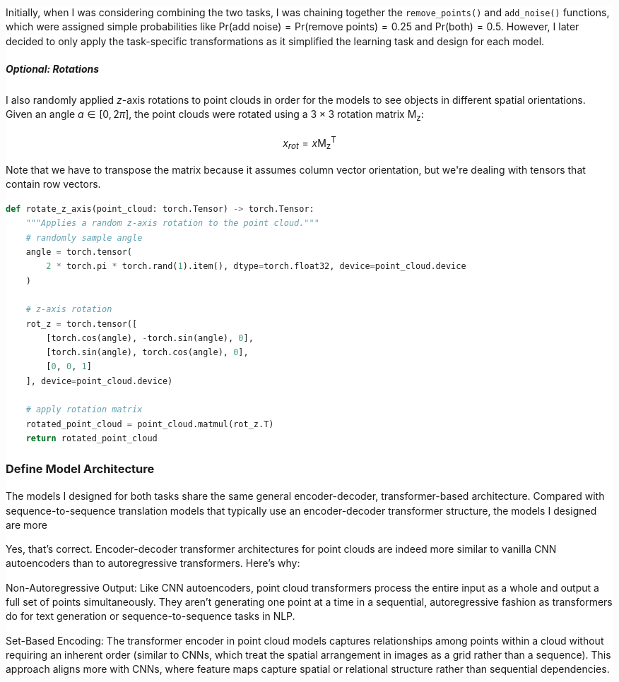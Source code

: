 Initially, when I was considering combining the two tasks, I was chaining together the `remove_points()` and `add_noise()` functions, which were assigned simple probabilities like $\text{Pr}(\text{add noise}) = \text{Pr}(\text{remove points}) = 0.25$ and $\text{Pr}(\text{both})=0.5$. However, I later decided to only apply the task-specific transformations as it simplified the learning task and design for each model.




##### Optional: Rotations
I also randomly applied $z$-axis rotations to point clouds in order for the models to see objects in different spatial orientations. Given an angle $a \in [0, 2\pi]$, the point clouds were rotated using a $3 \times 3$ rotation matrix $\mathrm{M_z}$: 

$$x_{rot} = x\mathrm{M_{z}^{T}}$$

Note that we have to transpose the matrix because it assumes column vector orientation, but we're dealing with tensors that contain row vectors.

```python
def rotate_z_axis(point_cloud: torch.Tensor) -> torch.Tensor:
    """Applies a random z-axis rotation to the point cloud."""
    # randomly sample angle
    angle = torch.tensor(
        2 * torch.pi * torch.rand(1).item(), dtype=torch.float32, device=point_cloud.device
    )
    
    # z-axis rotation
    rot_z = torch.tensor([
        [torch.cos(angle), -torch.sin(angle), 0],
        [torch.sin(angle), torch.cos(angle), 0],
        [0, 0, 1]
    ], device=point_cloud.device)

    # apply rotation matrix
    rotated_point_cloud = point_cloud.matmul(rot_z.T)
    return rotated_point_cloud
```

### Define Model Architecture

The models I designed for both tasks share the same general encoder-decoder, transformer-based architecture. Compared with sequence-to-sequence translation models that typically use an encoder-decoder transformer structure, the models I designed are more



Yes, that’s correct. Encoder-decoder transformer architectures for point clouds are indeed more similar to vanilla CNN autoencoders than to autoregressive transformers. Here’s why:

Non-Autoregressive Output: Like CNN autoencoders, point cloud transformers process the entire input as a whole and output a full set of points simultaneously. They aren’t generating one point at a time in a sequential, autoregressive fashion as transformers do for text generation or sequence-to-sequence tasks in NLP.

Set-Based Encoding: The transformer encoder in point cloud models captures relationships among points within a cloud without requiring an inherent order (similar to CNNs, which treat the spatial arrangement in images as a grid rather than a sequence). This approach aligns more with CNNs, where feature maps capture spatial or relational structure rather than sequential dependencies.
